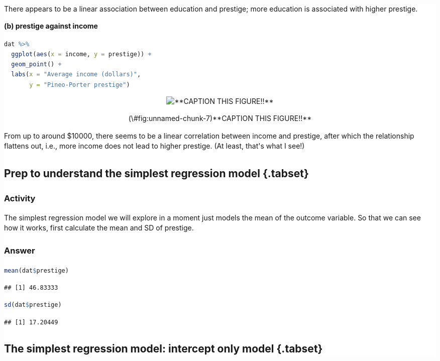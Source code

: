 There appears to be a linear association between education and prestige; more education is associated with higher prestige.


**(b) prestige against income**


```r
dat %>%
  ggplot(aes(x = income, y = prestige)) +
  geom_point() +
  labs(x = "Average income (dollars)",
       y = "Pineo-Porter prestige")
```

<div class="figure" style="text-align: center">
<img src="003-regression_files/figure-html/unnamed-chunk-7-1.png" alt="**CAPTION THIS FIGURE!!**" width="100%" />
<p class="caption">(\#fig:unnamed-chunk-7)**CAPTION THIS FIGURE!!**</p>
</div>

From up to around $10000, there seems to be a linear correlation between income and prestige, after which the relationship flattens out, i.e., more income does not lead to higher prestige. (At least, that's what I see!)






## Prep to understand the simplest regression model {.tabset}


### Activity

The simplest regression model we will explore in a moment just models the mean of the outcome variable. So that we can see how it works, first calculate the mean and SD of prestige.


### Answer


```r
mean(dat$prestige)
```

```
## [1] 46.83333
```

```r
sd(dat$prestige)
```

```
## [1] 17.20449
```



## The simplest regression model: intercept only model {.tabset}
